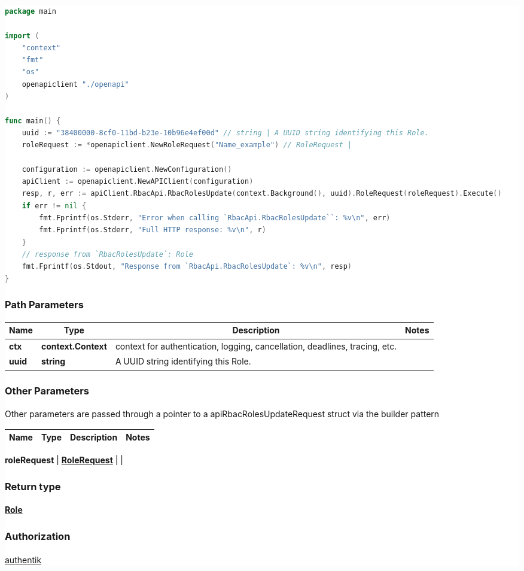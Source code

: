 ```go
package main

import (
    "context"
    "fmt"
    "os"
    openapiclient "./openapi"
)

func main() {
    uuid := "38400000-8cf0-11bd-b23e-10b96e4ef00d" // string | A UUID string identifying this Role.
    roleRequest := *openapiclient.NewRoleRequest("Name_example") // RoleRequest | 

    configuration := openapiclient.NewConfiguration()
    apiClient := openapiclient.NewAPIClient(configuration)
    resp, r, err := apiClient.RbacApi.RbacRolesUpdate(context.Background(), uuid).RoleRequest(roleRequest).Execute()
    if err != nil {
        fmt.Fprintf(os.Stderr, "Error when calling `RbacApi.RbacRolesUpdate``: %v\n", err)
        fmt.Fprintf(os.Stderr, "Full HTTP response: %v\n", r)
    }
    // response from `RbacRolesUpdate`: Role
    fmt.Fprintf(os.Stdout, "Response from `RbacApi.RbacRolesUpdate`: %v\n", resp)
}
```

### Path Parameters


Name | Type | Description  | Notes
------------- | ------------- | ------------- | -------------
**ctx** | **context.Context** | context for authentication, logging, cancellation, deadlines, tracing, etc.
**uuid** | **string** | A UUID string identifying this Role. | 

### Other Parameters

Other parameters are passed through a pointer to a apiRbacRolesUpdateRequest struct via the builder pattern


Name | Type | Description  | Notes
------------- | ------------- | ------------- | -------------

 **roleRequest** | [**RoleRequest**](RoleRequest.md) |  | 

### Return type

[**Role**](Role.md)

### Authorization

[authentik](../README.md#authentik)
